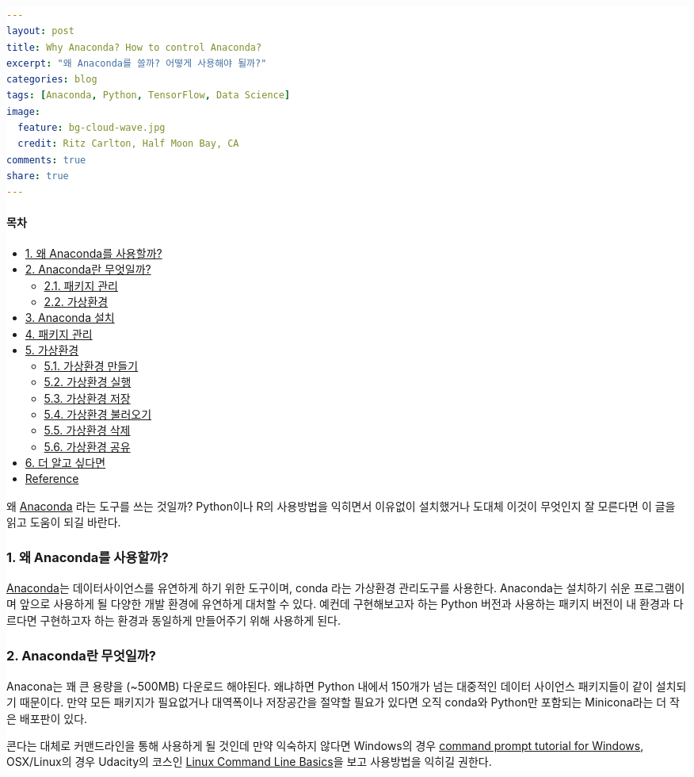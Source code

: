 ```yaml
---
layout: post
title: Why Anaconda? How to control Anaconda?
excerpt: "왜 Anaconda를 쓸까? 어떻게 사용해야 될까?"
categories: blog
tags: [Anaconda, Python, TensorFlow, Data Science]
image:
  feature: bg-cloud-wave.jpg
  credit: Ritz Carlton, Half Moon Bay, CA
comments: true
share: true
---
```


#### 목차
  * [1. 왜 Anaconda를 사용할까?](#1-0)
  * [2. Anaconda란 무엇일까?](#2-0)
      * [2.1. 패키지 관리](#2-1)
      * [2.2. 가상환경](#2-2)
  * [3. Anaconda 설치](#3)
  * [4. 패키지 관리](#4-0)
  * [5. 가상환경](#5-0)
      * [5.1. 가상환경 만들기](#5-1)
      * [5.2. 가상환경 실행](#5-2)
      * [5.3. 가상환경 저장](#5-3)
      * [5.4. 가상환경 불러오기](#5-4)
      * [5.5. 가상환경 삭제](#5-5)
      * [5.6. 가상환경 공유](#5-6)
  * [6. 더 알고 싶다면](#6-0)
  * [Reference](#ref)

왜 [Anaconda](https://www.continuum.io/why-anaconda) 라는 도구를 쓰는 것일까? Python이나 R의 사용방법을 익히면서 이유없이 설치했거나 도대체 이것이 무엇인지 잘 모른다면 이 글을 읽고 도움이 되길 바란다.

<a name='1-0'></a>

### 1. 왜 Anaconda를 사용할까?
[Anaconda](https://anaconda.org/)는 데이터사이언스를 유연하게 하기 위한 도구이며, conda 라는 가상환경 관리도구를 사용한다. Anaconda는 설치하기 쉬운 프로그램이며 앞으로 사용하게 될 다양한 개발 환경에 유연하게 대처할 수 있다. 예컨데 구현해보고자 하는 Python 버전과 사용하는 패키지 버전이 내 환경과 다르다면 구현하고자 하는 환경과 동일하게 만들어주기 위해 사용하게 된다.

<a name='2-0'></a>

### 2. Anaconda란 무엇일까?
Anacona는 꽤 큰 용량을 (~500MB) 다운로드 해야된다. 왜냐하면 Python 내에서 150개가 넘는 대중적인 데이터 사이언스 패키지들이 같이 설치되기 때문이다. 만약 모든 패키지가 필요없거나 대역폭이나 저장공간을 절약할 필요가 있다면 오직 conda와 Python만 포함되는 Minicona라는 더 작은 배포판이 있다.

콘다는 대체로 커맨드라인을 통해 사용하게 될 것인데 만약 익숙하지 않다면 Windows의 경우 [command prompt tutorial for Windows](https://www.lynda.com/-tutorials/Windows-command-line-basics/497312/513424-4.html), OSX/Linux의 경우 Udacity의 코스인 [Linux Command Line Basics](https://www.udacity.com/course/linux-command-line-basics--ud595)을 보고 사용방법을 익히길 권한다.
